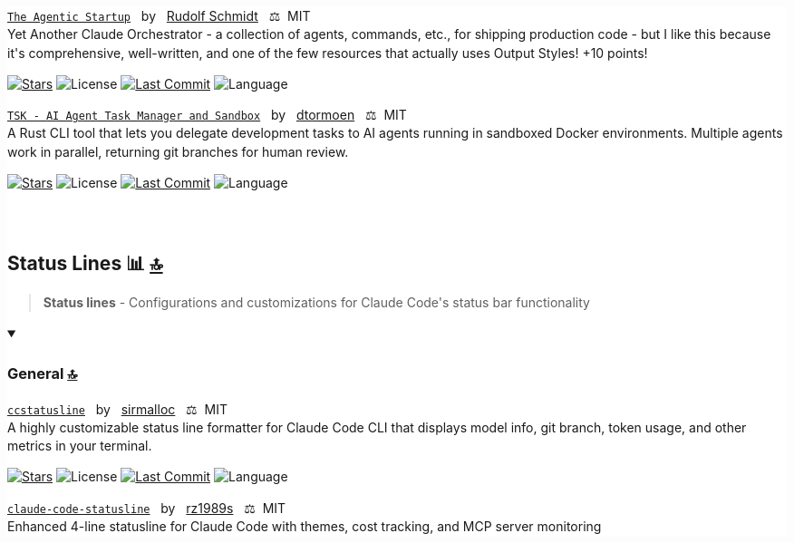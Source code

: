 [`The Agentic Startup`](https://github.com/rsmdt/the-startup) &nbsp; by &nbsp; [Rudolf Schmidt](https://github.com/rsmdt)  &nbsp;&nbsp;⚖️&nbsp;&nbsp;MIT  
Yet Another Claude Orchestrator - a collection of agents, commands, etc., for shipping production code - but I like this because it's comprehensive, well-written, and one of the few resources that actually uses Output Styles! +10 points!

[![Stars](https://img.shields.io/github/stars/rsmdt/the-startup?style=flat-square&logo=github&labelColor=343b41)](https://github.com/rsmdt/the-startup/stargazers) ![License](https://img.shields.io/github/license/rsmdt/the-startup?style=flat-square&labelColor=343b41) [![Last Commit](https://img.shields.io/github/last-commit/rsmdt/the-startup?style=flat-square&logo=github&labelColor=343b41)](https://github.com/rsmdt/the-startup/commits) ![Language](https://img.shields.io/github/languages/top/rsmdt/the-startup?style=flat-square&labelColor=343b41)
<br>

[`TSK - AI Agent Task Manager and Sandbox`](https://github.com/dtormoen/tsk) &nbsp; by &nbsp; [dtormoen](https://github.com/dtormoen)  &nbsp;&nbsp;⚖️&nbsp;&nbsp;MIT  
A Rust CLI tool that lets you delegate development tasks to AI agents running in sandboxed Docker environments. Multiple agents work in parallel, returning git branches for human review.

[![Stars](https://img.shields.io/github/stars/dtormoen/tsk?style=flat-square&logo=github&labelColor=343b41)](https://github.com/dtormoen/tsk/stargazers) ![License](https://img.shields.io/github/license/dtormoen/tsk?style=flat-square&labelColor=343b41) [![Last Commit](https://img.shields.io/github/last-commit/dtormoen/tsk?style=flat-square&logo=github&labelColor=343b41)](https://github.com/dtormoen/tsk/commits) ![Language](https://img.shields.io/github/languages/top/dtormoen/tsk?style=flat-square&labelColor=343b41)
<br>

</details>

<br>

## Status Lines 📊 [🔝](#awesome-claude-code)

> **Status lines** - Configurations and customizations for Claude Code's status bar functionality

<details open>
<summary><h3>General <a href="#awesome-claude-code">🔝</a></h3></summary>

[`ccstatusline`](https://github.com/sirmalloc/ccstatusline) &nbsp; by &nbsp; [sirmalloc](https://github.com/sirmalloc)  &nbsp;&nbsp;⚖️&nbsp;&nbsp;MIT  
A highly customizable status line formatter for Claude Code CLI that displays model info, git branch, token usage, and other metrics in your terminal.

[![Stars](https://img.shields.io/github/stars/sirmalloc/ccstatusline?style=flat-square&logo=github&labelColor=343b41)](https://github.com/sirmalloc/ccstatusline/stargazers) ![License](https://img.shields.io/github/license/sirmalloc/ccstatusline?style=flat-square&labelColor=343b41) [![Last Commit](https://img.shields.io/github/last-commit/sirmalloc/ccstatusline?style=flat-square&logo=github&labelColor=343b41)](https://github.com/sirmalloc/ccstatusline/commits) ![Language](https://img.shields.io/github/languages/top/sirmalloc/ccstatusline?style=flat-square&labelColor=343b41)
<br>

[`claude-code-statusline`](https://github.com/rz1989s/claude-code-statusline) &nbsp; by &nbsp; [rz1989s](https://github.com/rz1989s)  &nbsp;&nbsp;⚖️&nbsp;&nbsp;MIT  
Enhanced 4-line statusline for Claude Code with themes, cost tracking, and MCP server monitoring
